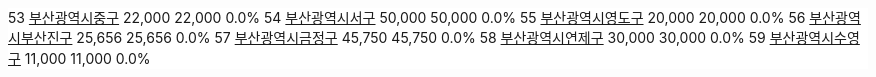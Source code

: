   <tr class="item">
    <td>53</td>
    <td><a href="/apt/부산광역시중구">부산광역시중구</a></td>
    <td>22,000</td>
    <td>22,000</td>
    <td>0.0%</td>
  </tr>

  <tr class="item">
    <td>54</td>
    <td><a href="/apt/부산광역시서구">부산광역시서구</a></td>
    <td>50,000</td>
    <td>50,000</td>
    <td>0.0%</td>
  </tr>

  <tr class="item">
    <td>55</td>
    <td><a href="/apt/부산광역시영도구">부산광역시영도구</a></td>
    <td>20,000</td>
    <td>20,000</td>
    <td>0.0%</td>
  </tr>

  <tr class="item">
    <td>56</td>
    <td><a href="/apt/부산광역시부산진구">부산광역시부산진구</a></td>
    <td>25,656</td>
    <td>25,656</td>
    <td>0.0%</td>
  </tr>

  <tr class="item">
    <td>57</td>
    <td><a href="/apt/부산광역시금정구">부산광역시금정구</a></td>
    <td>45,750</td>
    <td>45,750</td>
    <td>0.0%</td>
  </tr>

  <tr class="item">
    <td>58</td>
    <td><a href="/apt/부산광역시연제구">부산광역시연제구</a></td>
    <td>30,000</td>
    <td>30,000</td>
    <td>0.0%</td>
  </tr>

  <tr class="item">
    <td>59</td>
    <td><a href="/apt/부산광역시수영구">부산광역시수영구</a></td>
    <td>11,000</td>
    <td>11,000</td>
    <td>0.0%</td>
  </tr>
